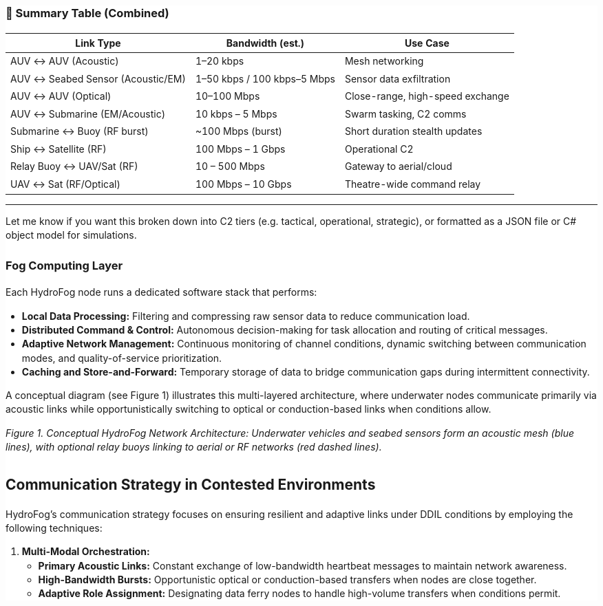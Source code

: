 ### 🔄 Summary Table (Combined)

| **Link Type**                         | **Bandwidth (est.)**    | **Use Case**                         |
|--------------------------------------|--------------------------|--------------------------------------|
| AUV ↔ AUV (Acoustic)                 | 1–20 kbps                | Mesh networking                      |
| AUV ↔ Seabed Sensor (Acoustic/EM)    | 1–50 kbps / 100 kbps–5 Mbps | Sensor data exfiltration            |
| AUV ↔ AUV (Optical)                  | 10–100 Mbps              | Close-range, high-speed exchange     |
| AUV ↔ Submarine (EM/Acoustic)        | 10 kbps – 5 Mbps         | Swarm tasking, C2 comms              |
| Submarine ↔ Buoy (RF burst)          | ~100 Mbps (burst)        | Short duration stealth updates       |
| Ship ↔ Satellite (RF)                | 100 Mbps – 1 Gbps        | Operational C2                       |
| Relay Buoy ↔ UAV/Sat (RF)            | 10 – 500 Mbps            | Gateway to aerial/cloud              |
| UAV ↔ Sat (RF/Optical)               | 100 Mbps – 10 Gbps       | Theatre-wide command relay           |

---

Let me know if you want this broken down into C2 tiers (e.g. tactical, operational, strategic), or formatted as a JSON file or C# object model for simulations.

### Fog Computing Layer

Each HydroFog node runs a dedicated software stack that performs:
- **Local Data Processing:** Filtering and compressing raw sensor data to reduce communication load.
- **Distributed Command & Control:** Autonomous decision-making for task allocation and routing of critical messages.
- **Adaptive Network Management:** Continuous monitoring of channel conditions, dynamic switching between communication modes, and quality-of-service prioritization.
- **Caching and Store-and-Forward:** Temporary storage of data to bridge communication gaps during intermittent connectivity.

A conceptual diagram (see Figure 1) illustrates this multi-layered architecture, where underwater nodes communicate primarily via acoustic links while opportunistically switching to optical or conduction-based links when conditions allow.

*Figure 1. Conceptual HydroFog Network Architecture: Underwater vehicles and seabed sensors form an acoustic mesh (blue lines), with optional relay buoys linking to aerial or RF networks (red dashed lines).*

## Communication Strategy in Contested Environments

HydroFog’s communication strategy focuses on ensuring resilient and adaptive links under DDIL conditions by employing the following techniques:

1. **Multi-Modal Orchestration:**  
   - **Primary Acoustic Links:** Constant exchange of low-bandwidth heartbeat messages to maintain network awareness.
   - **High-Bandwidth Bursts:** Opportunistic optical or conduction-based transfers when nodes are close together.
   - **Adaptive Role Assignment:** Designating data ferry nodes to handle high-volume transfers when conditions permit.
